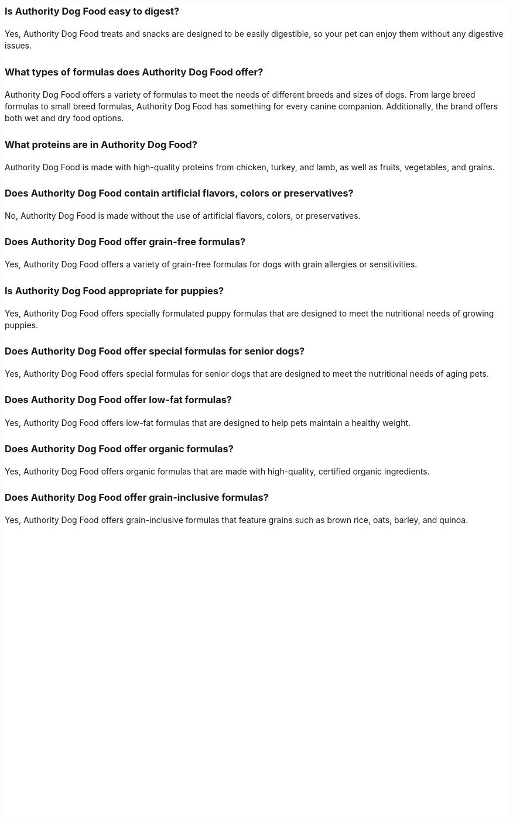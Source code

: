 <h3>Is Authority Dog Food easy to digest?</h3>

<p>Yes, Authority Dog Food treats and snacks are designed to be easily digestible, so your pet can enjoy them without any digestive issues.</p>

<h3>What types of formulas does Authority Dog Food offer?</h3>

<p>Authority Dog Food offers a variety of formulas to meet the needs of different breeds and sizes of dogs. From large breed formulas to small breed formulas, Authority Dog Food has something for every canine companion. Additionally, the brand offers both wet and dry food options.</p>

<h3>What proteins are in Authority Dog Food?</h3>

<p>Authority Dog Food is made with high-quality proteins from chicken, turkey, and lamb, as well as fruits, vegetables, and grains.</p>

<h3>Does Authority Dog Food contain artificial flavors, colors or preservatives?</h3>

<p>No, Authority Dog Food is made without the use of artificial flavors, colors, or preservatives.</p>

<h3>Does Authority Dog Food offer grain-free formulas?</h3>

<p>Yes, Authority Dog Food offers a variety of grain-free formulas for dogs with grain allergies or sensitivities.</p>

<h3>Is Authority Dog Food appropriate for puppies?</h3>

<p>Yes, Authority Dog Food offers specially formulated puppy formulas that are designed to meet the nutritional needs of growing puppies.</p>

<h3>Does Authority Dog Food offer special formulas for senior dogs?</h3>

<p>Yes, Authority Dog Food offers special formulas for senior dogs that are designed to meet the nutritional needs of aging pets.</p>

<h3>Does Authority Dog Food offer low-fat formulas?</h3>

<p>Yes, Authority Dog Food offers low-fat formulas that are designed to help pets maintain a healthy weight.</p>

<h3>Does Authority Dog Food offer organic formulas?</h3>

<p>Yes, Authority Dog Food offers organic formulas that are made with high-quality, certified organic ingredients.</p>

<h3>Does Authority Dog Food offer grain-inclusive formulas?</h3>

<p>Yes, Authority Dog Food offers grain-inclusive formulas that feature grains such as brown rice, oats, barley, and quinoa.</p>

<div style="position: relative; padding-bottom: 56.25%; overflow: hidden"><iframe src="https://www.youtube.com/embed/0EhK02vLlis" frameborder="0" allow="accelerometer; autoplay; clipboard-write; encrypted-media; gyroscope; picture-in-picture; web-share" allowfullscreen style="position: absolute; top: 0; left: 0; width: 100%; height: 100%;"></iframe>
</div>